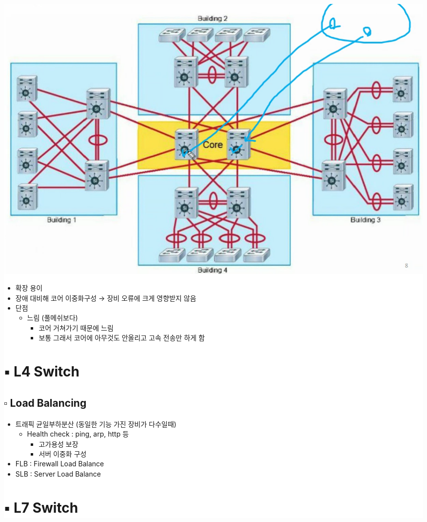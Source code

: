 ![image_04](/assets/img/sk_shieldus_26/250715_image_04.png)

- 확장 용이
- 장애 대비해 코어 이중화구성 → 장비 오류에 크게 영향받지 않음
- 단점
    - 느림 (풀메쉬보다)
        - 코어 거쳐가기 때문에 느림
        - 보통 그래서 코어에 아무것도 안올리고 고속 전송만 하게 함

# ▪︎ L4 Switch

## ▫︎  Load Balancing

- 트래픽 균일부하분산 (동일한 기능 가진 장비가 다수일때)
    - Health check : ping, arp, http 등
        - 고가용성 보장
        - 서버 이중화 구성
- FLB : Firewall Load Balance
- SLB : Server Load Balance

# ▪︎ L7 Switch
